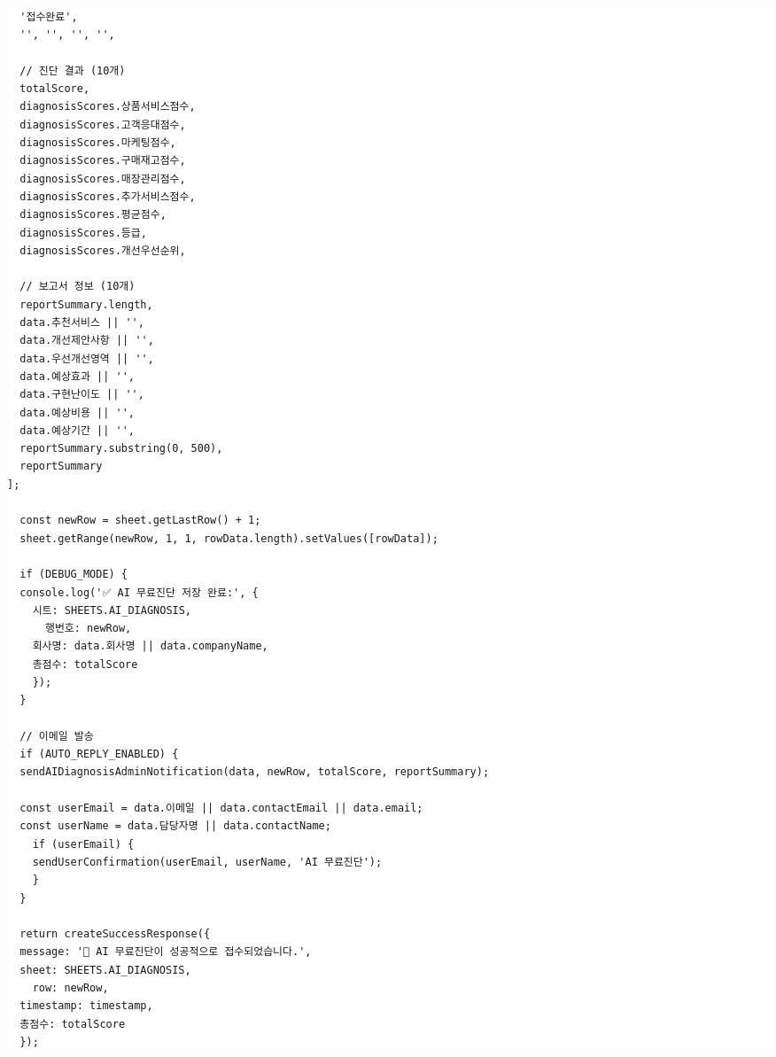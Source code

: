       '접수완료',
      '', '', '', '',
      
      // 진단 결과 (10개)
      totalScore,
      diagnosisScores.상품서비스점수,
      diagnosisScores.고객응대점수,
      diagnosisScores.마케팅점수,
      diagnosisScores.구매재고점수,
      diagnosisScores.매장관리점수,
      diagnosisScores.추가서비스점수,
      diagnosisScores.평균점수,
      diagnosisScores.등급,
      diagnosisScores.개선우선순위,
      
      // 보고서 정보 (10개)
      reportSummary.length,
      data.추천서비스 || '',
      data.개선제안사항 || '',
      data.우선개선영역 || '',
      data.예상효과 || '',
      data.구현난이도 || '',
      data.예상비용 || '',
      data.예상기간 || '',
      reportSummary.substring(0, 500),
      reportSummary
    ];

      const newRow = sheet.getLastRow() + 1;
      sheet.getRange(newRow, 1, 1, rowData.length).setValues([rowData]);
      
      if (DEBUG_MODE) {
      console.log('✅ AI 무료진단 저장 완료:', {
        시트: SHEETS.AI_DIAGNOSIS,
          행번호: newRow,
        회사명: data.회사명 || data.companyName,
        총점수: totalScore
        });
      }
  
      // 이메일 발송
      if (AUTO_REPLY_ENABLED) {
      sendAIDiagnosisAdminNotification(data, newRow, totalScore, reportSummary);
        
      const userEmail = data.이메일 || data.contactEmail || data.email;
      const userName = data.담당자명 || data.contactName;
        if (userEmail) {
        sendUserConfirmation(userEmail, userName, 'AI 무료진단');
        }
      }
  
      return createSuccessResponse({
      message: '🤖 AI 무료진단이 성공적으로 접수되었습니다.',
      sheet: SHEETS.AI_DIAGNOSIS,
        row: newRow,
      timestamp: timestamp,
      총점수: totalScore
      });
  